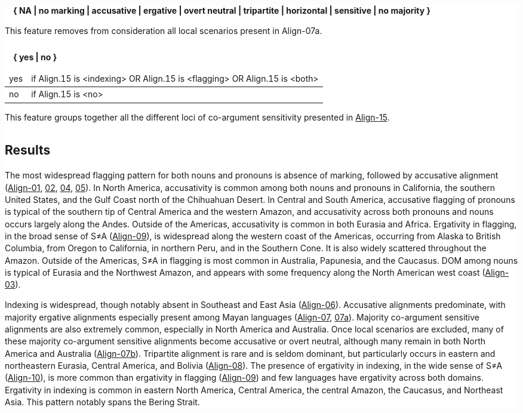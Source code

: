 ### [](ParameterTable#cldf:Align-07b)
&emsp;**{ NA | no marking | accusative | ergative | overt neutral | tripartite | horizontal | sensitive | no majority }**

This feature removes from consideration all local scenarios present in Align-07a.

### [](ParameterTable#cldf:Align-15a)
&emsp;**{ yes | no }**

<table class="dconversion"><thead>
  <tr>
    <td class="tg-1wig">yes</td>
    <td class="tg-0lax"><span style="font-weight:400;font-style:normal;text-decoration:none">if Align.15 is &lt;indexing&gt; OR Align.15 is &lt;flagging&gt; OR Align.15 is &lt;both&gt;</span></td>
  </td></thead>
<tbody>
  <tr>
    <td class="tg-1wig">no</td>
    <td class="tg-0lax"><span style="font-weight:400;font-style:normal;text-decoration:none">if Align.15 is &lt;no&gt;</span></td>
  </tr>
</tbody>
</table>

This feature groups together all the different loci of co-argument sensitivity presented in [Align-15](#align-15-is-there-any-coargument-sensitivity-that-is-not-exclusively-due-to-person-portmanteaus-and-if-so-where).

## Results
The most widespread flagging pattern for both nouns and pronouns is absence of marking, followed by accusative alignment ([Align-01](../parameters/Align-01), [02](../parameters/Align-02), [04](../parameters/Align-04), [05](../parameters/Align-05)). In North America, accusativity is common among both nouns and pronouns in California, the southern United States, and the Gulf Coast north of the Chihuahuan Desert. In Central and South America, accusative flagging of pronouns is typical of the southern tip of Central America and the western Amazon, and accusativity across both pronouns and nouns occurs largely along the Andes. Outside of the Americas, accusativity is common in both Eurasia and Africa. Ergativity in flagging, in the broad sense of S≠A ([Align-09](../parameters/Align-09)), is widespread along the western coast of the Americas, occurring from Alaska to British Columbia, from Oregon to California, in northern Peru, and in the Southern Cone. It is also widely scattered throughout the Amazon. Outside of the Americas, S≠A in flagging is most common in Australia, Papunesia, and the Caucasus. DOM among nouns is typical of Eurasia and the Northwest Amazon, and appears with some frequency along the North American west coast ([Align-03](../parameters/Align-03)).

Indexing is widespread, though notably absent in Southeast and East Asia ([Align-06](../parameters/Align-06)). Accusative alignments predominate, with majority ergative alignments especially present among Mayan languages ([Align-07](../parameters/Align-07), [07a](../parameters/Align-07a)). Majority co-argument sensitive alignments are also extremely common, especially in North America and Australia. Once local scenarios are excluded, many of these majority co-argument sensitive alignments become accusative or overt neutral, although many remain in both North America and Australia ([Align-07b](../parameters/Align-07b)). Tripartite alignment is rare and is seldom dominant, but particularly occurs in eastern and northeastern Eurasia, Central America, and Bolivia ([Align-08](../parameters/Align-08)). The presence of ergativity in indexing, in the wide sense of S≠A ([Align-10](../parameters/Align-10)), is more common than ergativity in flagging ([Align-09](../parameters/Align-09)) and few languages have ergativity across both domains. Ergativity in indexing is common in eastern North America, Central America, the central Amazon, the Caucasus, and Northeast Asia. This pattern notably spans the Bering Strait.

